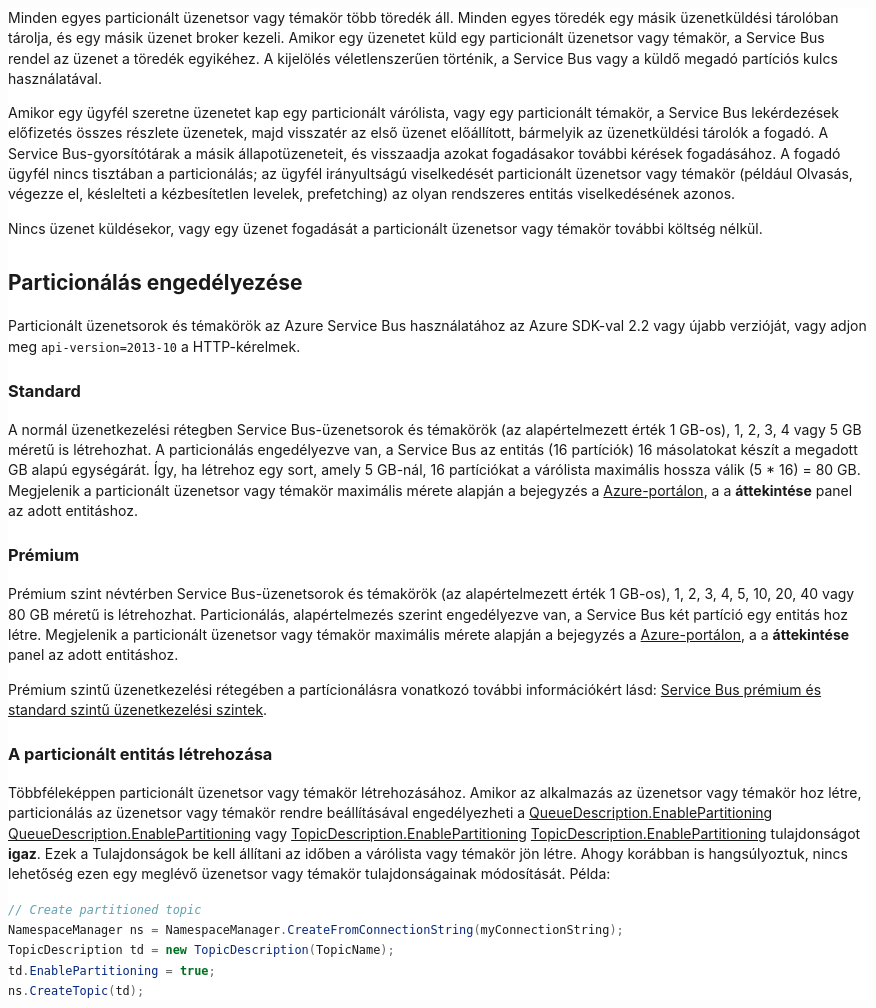 Minden egyes particionált üzenetsor vagy témakör több töredék áll. Minden egyes töredék egy másik üzenetküldési tárolóban tárolja, és egy másik üzenet broker kezeli. Amikor egy üzenetet küld egy particionált üzenetsor vagy témakör, a Service Bus rendel az üzenet a töredék egyikéhez. A kijelölés véletlenszerűen történik, a Service Bus vagy a küldő megadó partíciós kulcs használatával.

Amikor egy ügyfél szeretne üzenetet kap egy particionált várólista, vagy egy particionált témakör, a Service Bus lekérdezések előfizetés összes részlete üzenetek, majd visszatér az első üzenet előállított, bármelyik az üzenetküldési tárolók a fogadó. A Service Bus-gyorsítótárak a másik állapotüzeneteit, és visszaadja azokat fogadásakor további kérések fogadásához. A fogadó ügyfél nincs tisztában a particionálás; az ügyfél irányultságú viselkedését particionált üzenetsor vagy témakör (például Olvasás, végezze el, késlelteti a kézbesítetlen levelek, prefetching) az olyan rendszeres entitás viselkedésének azonos.

Nincs üzenet küldésekor, vagy egy üzenet fogadását a particionált üzenetsor vagy témakör további költség nélkül.

## <a name="enable-partitioning"></a>Particionálás engedélyezése

Particionált üzenetsorok és témakörök az Azure Service Bus használatához az Azure SDK-val 2.2 vagy újabb verzióját, vagy adjon meg `api-version=2013-10` a HTTP-kérelmek.

### <a name="standard"></a>Standard

A normál üzenetkezelési rétegben Service Bus-üzenetsorok és témakörök (az alapértelmezett érték 1 GB-os), 1, 2, 3, 4 vagy 5 GB méretű is létrehozhat. A particionálás engedélyezve van, a Service Bus az entitás (16 partíciók) 16 másolatokat készít a megadott GB alapú egységárát. Így, ha létrehoz egy sort, amely 5 GB-nál, 16 partíciókat a várólista maximális hossza válik (5 \* 16) = 80 GB. Megjelenik a particionált üzenetsor vagy témakör maximális mérete alapján a bejegyzés a [Azure-portálon][Azure portal], a a **áttekintése** panel az adott entitáshoz.

### <a name="premium"></a>Prémium

Prémium szint névtérben Service Bus-üzenetsorok és témakörök (az alapértelmezett érték 1 GB-os), 1, 2, 3, 4, 5, 10, 20, 40 vagy 80 GB méretű is létrehozhat. Particionálás, alapértelmezés szerint engedélyezve van, a Service Bus két partíció egy entitás hoz létre. Megjelenik a particionált üzenetsor vagy témakör maximális mérete alapján a bejegyzés a [Azure-portálon][Azure portal], a a **áttekintése** panel az adott entitáshoz.

Prémium szintű üzenetkezelési rétegében a partícionálásra vonatkozó további információkért lásd: [Service Bus prémium és standard szintű üzenetkezelési szintek](service-bus-premium-messaging.md). 

### <a name="create-a-partitioned-entity"></a>A particionált entitás létrehozása

Többféleképpen particionált üzenetsor vagy témakör létrehozásához. Amikor az alkalmazás az üzenetsor vagy témakör hoz létre, particionálás az üzenetsor vagy témakör rendre beállításával engedélyezheti a [QueueDescription.EnablePartitioning] [ QueueDescription.EnablePartitioning] vagy [ TopicDescription.EnablePartitioning] [ TopicDescription.EnablePartitioning] tulajdonságot **igaz**. Ezek a Tulajdonságok be kell állítani az időben a várólista vagy témakör jön létre. Ahogy korábban is hangsúlyoztuk, nincs lehetőség ezen egy meglévő üzenetsor vagy témakör tulajdonságainak módosítását. Példa:

```csharp
// Create partitioned topic
NamespaceManager ns = NamespaceManager.CreateFromConnectionString(myConnectionString);
TopicDescription td = new TopicDescription(TopicName);
td.EnablePartitioning = true;
ns.CreateTopic(td);
```


[Service Bus architecture]: service-bus-architecture.md
[Azure portal]: https://portal.azure.com
[QueueDescription.EnablePartitioning]: /dotnet/api/microsoft.servicebus.messaging.queuedescription#Microsoft_ServiceBus_Messaging_QueueDescription_EnablePartitioning
[TopicDescription.EnablePartitioning]: /dotnet/api/microsoft.servicebus.messaging.topicdescription#Microsoft_ServiceBus_Messaging_TopicDescription_EnablePartitioning
[BrokeredMessage.SessionId]: /dotnet/api/microsoft.servicebus.messaging.brokeredmessage#Microsoft_ServiceBus_Messaging_BrokeredMessage_SessionId
[BrokeredMessage.PartitionKey]: /dotnet/api/microsoft.servicebus.messaging.brokeredmessage#Microsoft_ServiceBus_Messaging_BrokeredMessage_PartitionKey
[SessionId]: /dotnet/api/microsoft.servicebus.messaging.brokeredmessage#Microsoft_ServiceBus_Messaging_BrokeredMessage_SessionId
[PartitionKey]: /dotnet/api/microsoft.servicebus.messaging.brokeredmessage#Microsoft_ServiceBus_Messaging_BrokeredMessage_PartitionKey
[QueueDescription.RequiresDuplicateDetection]: /dotnet/api/microsoft.servicebus.messaging.queuedescription#Microsoft_ServiceBus_Messaging_QueueDescription_RequiresDuplicateDetection
[BrokeredMessage.MessageId]: /dotnet/api/microsoft.servicebus.messaging.brokeredmessage#Microsoft_ServiceBus_Messaging_BrokeredMessage_MessageId
[MessageId]: /dotnet/api/microsoft.servicebus.messaging.brokeredmessage#Microsoft_ServiceBus_Messaging_BrokeredMessage_MessageId
[MessagingFactorySettings.OperationTimeout]: /dotnet/api/microsoft.servicebus.messaging.messagingfactorysettings#Microsoft_ServiceBus_Messaging_MessagingFactorySettings_OperationTimeout
[OperationTimeout]: /dotnet/api/microsoft.servicebus.messaging.messagingfactorysettings#Microsoft_ServiceBus_Messaging_MessagingFactorySettings_OperationTimeout
[QueueDescription.ForwardTo]: /dotnet/api/microsoft.servicebus.messaging.queuedescription#Microsoft_ServiceBus_Messaging_QueueDescription_ForwardTo
[AMQP 1.0 support for Service Bus partitioned queues and topics]: service-bus-partitioned-queues-and-topics-amqp-overview.md